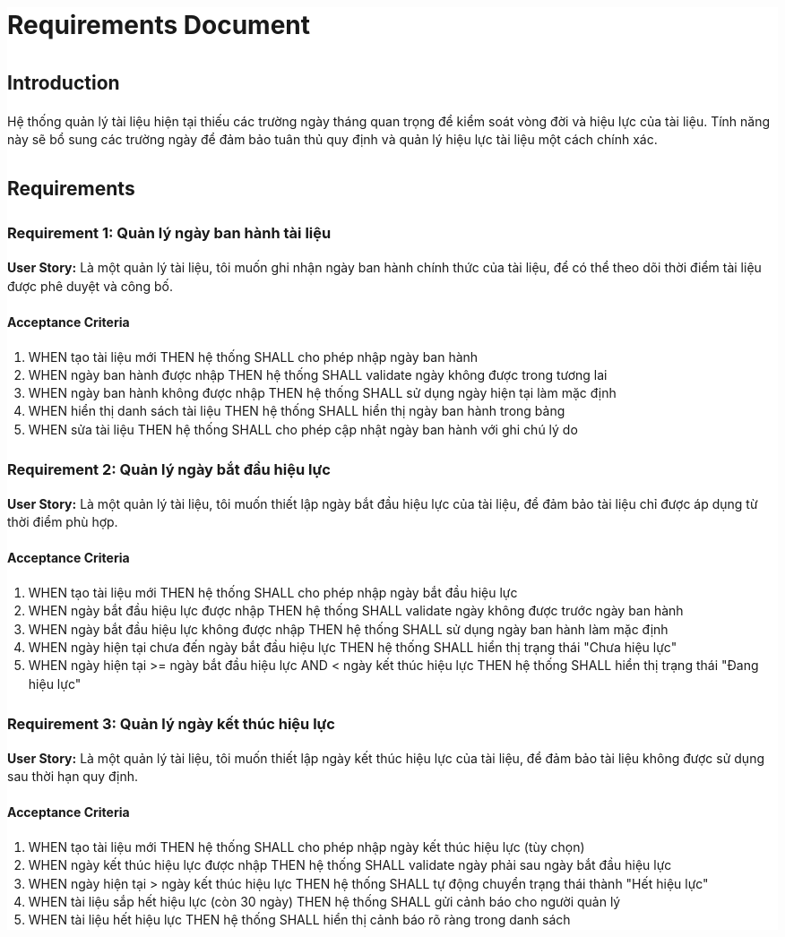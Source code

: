 # Requirements Document

## Introduction

Hệ thống quản lý tài liệu hiện tại thiếu các trường ngày tháng quan trọng để kiểm soát vòng đời và hiệu lực của tài liệu. Tính năng này sẽ bổ sung các trường ngày để đảm bảo tuân thủ quy định và quản lý hiệu lực tài liệu một cách chính xác.

## Requirements

### Requirement 1: Quản lý ngày ban hành tài liệu

**User Story:** Là một quản lý tài liệu, tôi muốn ghi nhận ngày ban hành chính thức của tài liệu, để có thể theo dõi thời điểm tài liệu được phê duyệt và công bố.

#### Acceptance Criteria

1. WHEN tạo tài liệu mới THEN hệ thống SHALL cho phép nhập ngày ban hành
2. WHEN ngày ban hành được nhập THEN hệ thống SHALL validate ngày không được trong tương lai
3. WHEN ngày ban hành không được nhập THEN hệ thống SHALL sử dụng ngày hiện tại làm mặc định
4. WHEN hiển thị danh sách tài liệu THEN hệ thống SHALL hiển thị ngày ban hành trong bảng
5. WHEN sửa tài liệu THEN hệ thống SHALL cho phép cập nhật ngày ban hành với ghi chú lý do

### Requirement 2: Quản lý ngày bắt đầu hiệu lực

**User Story:** Là một quản lý tài liệu, tôi muốn thiết lập ngày bắt đầu hiệu lực của tài liệu, để đảm bảo tài liệu chỉ được áp dụng từ thời điểm phù hợp.

#### Acceptance Criteria

1. WHEN tạo tài liệu mới THEN hệ thống SHALL cho phép nhập ngày bắt đầu hiệu lực
2. WHEN ngày bắt đầu hiệu lực được nhập THEN hệ thống SHALL validate ngày không được trước ngày ban hành
3. WHEN ngày bắt đầu hiệu lực không được nhập THEN hệ thống SHALL sử dụng ngày ban hành làm mặc định
4. WHEN ngày hiện tại chưa đến ngày bắt đầu hiệu lực THEN hệ thống SHALL hiển thị trạng thái "Chưa hiệu lực"
5. WHEN ngày hiện tại >= ngày bắt đầu hiệu lực AND < ngày kết thúc hiệu lực THEN hệ thống SHALL hiển thị trạng thái "Đang hiệu lực"

### Requirement 3: Quản lý ngày kết thúc hiệu lực

**User Story:** Là một quản lý tài liệu, tôi muốn thiết lập ngày kết thúc hiệu lực của tài liệu, để đảm bảo tài liệu không được sử dụng sau thời hạn quy định.

#### Acceptance Criteria

1. WHEN tạo tài liệu mới THEN hệ thống SHALL cho phép nhập ngày kết thúc hiệu lực (tùy chọn)
2. WHEN ngày kết thúc hiệu lực được nhập THEN hệ thống SHALL validate ngày phải sau ngày bắt đầu hiệu lực
3. WHEN ngày hiện tại > ngày kết thúc hiệu lực THEN hệ thống SHALL tự động chuyển trạng thái thành "Hết hiệu lực"
4. WHEN tài liệu sắp hết hiệu lực (còn 30 ngày) THEN hệ thống SHALL gửi cảnh báo cho người quản lý
5. WHEN tài liệu hết hiệu lực THEN hệ thống SHALL hiển thị cảnh báo rõ ràng trong danh sách
